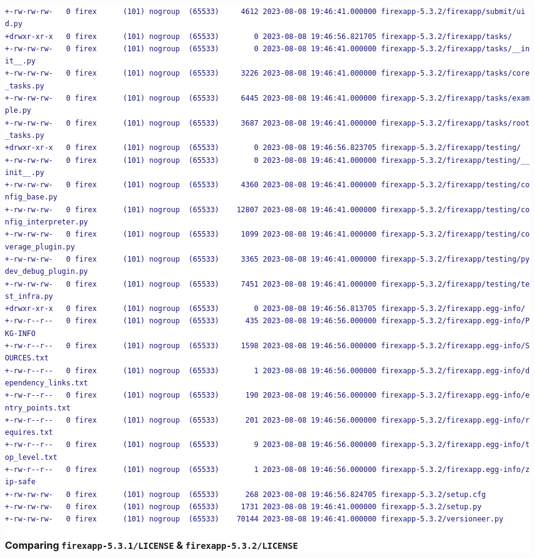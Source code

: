 ```diff
+-rw-rw-rw-   0 firex      (101) nogroup  (65533)     4612 2023-08-08 19:46:41.000000 firexapp-5.3.2/firexapp/submit/uid.py
+drwxr-xr-x   0 firex      (101) nogroup  (65533)        0 2023-08-08 19:46:56.821705 firexapp-5.3.2/firexapp/tasks/
+-rw-rw-rw-   0 firex      (101) nogroup  (65533)        0 2023-08-08 19:46:41.000000 firexapp-5.3.2/firexapp/tasks/__init__.py
+-rw-rw-rw-   0 firex      (101) nogroup  (65533)     3226 2023-08-08 19:46:41.000000 firexapp-5.3.2/firexapp/tasks/core_tasks.py
+-rw-rw-rw-   0 firex      (101) nogroup  (65533)     6445 2023-08-08 19:46:41.000000 firexapp-5.3.2/firexapp/tasks/example.py
+-rw-rw-rw-   0 firex      (101) nogroup  (65533)     3687 2023-08-08 19:46:41.000000 firexapp-5.3.2/firexapp/tasks/root_tasks.py
+drwxr-xr-x   0 firex      (101) nogroup  (65533)        0 2023-08-08 19:46:56.823705 firexapp-5.3.2/firexapp/testing/
+-rw-rw-rw-   0 firex      (101) nogroup  (65533)        0 2023-08-08 19:46:41.000000 firexapp-5.3.2/firexapp/testing/__init__.py
+-rw-rw-rw-   0 firex      (101) nogroup  (65533)     4360 2023-08-08 19:46:41.000000 firexapp-5.3.2/firexapp/testing/config_base.py
+-rw-rw-rw-   0 firex      (101) nogroup  (65533)    12807 2023-08-08 19:46:41.000000 firexapp-5.3.2/firexapp/testing/config_interpreter.py
+-rw-rw-rw-   0 firex      (101) nogroup  (65533)     1099 2023-08-08 19:46:41.000000 firexapp-5.3.2/firexapp/testing/coverage_plugin.py
+-rw-rw-rw-   0 firex      (101) nogroup  (65533)     3365 2023-08-08 19:46:41.000000 firexapp-5.3.2/firexapp/testing/pydev_debug_plugin.py
+-rw-rw-rw-   0 firex      (101) nogroup  (65533)     7451 2023-08-08 19:46:41.000000 firexapp-5.3.2/firexapp/testing/test_infra.py
+drwxr-xr-x   0 firex      (101) nogroup  (65533)        0 2023-08-08 19:46:56.813705 firexapp-5.3.2/firexapp.egg-info/
+-rw-r--r--   0 firex      (101) nogroup  (65533)      435 2023-08-08 19:46:56.000000 firexapp-5.3.2/firexapp.egg-info/PKG-INFO
+-rw-r--r--   0 firex      (101) nogroup  (65533)     1598 2023-08-08 19:46:56.000000 firexapp-5.3.2/firexapp.egg-info/SOURCES.txt
+-rw-r--r--   0 firex      (101) nogroup  (65533)        1 2023-08-08 19:46:56.000000 firexapp-5.3.2/firexapp.egg-info/dependency_links.txt
+-rw-r--r--   0 firex      (101) nogroup  (65533)      190 2023-08-08 19:46:56.000000 firexapp-5.3.2/firexapp.egg-info/entry_points.txt
+-rw-r--r--   0 firex      (101) nogroup  (65533)      201 2023-08-08 19:46:56.000000 firexapp-5.3.2/firexapp.egg-info/requires.txt
+-rw-r--r--   0 firex      (101) nogroup  (65533)        9 2023-08-08 19:46:56.000000 firexapp-5.3.2/firexapp.egg-info/top_level.txt
+-rw-r--r--   0 firex      (101) nogroup  (65533)        1 2023-08-08 19:46:56.000000 firexapp-5.3.2/firexapp.egg-info/zip-safe
+-rw-rw-rw-   0 firex      (101) nogroup  (65533)      268 2023-08-08 19:46:56.824705 firexapp-5.3.2/setup.cfg
+-rw-rw-rw-   0 firex      (101) nogroup  (65533)     1731 2023-08-08 19:46:41.000000 firexapp-5.3.2/setup.py
+-rw-rw-rw-   0 firex      (101) nogroup  (65533)    70144 2023-08-08 19:46:41.000000 firexapp-5.3.2/versioneer.py
```

### Comparing `firexapp-5.3.1/LICENSE` & `firexapp-5.3.2/LICENSE`
